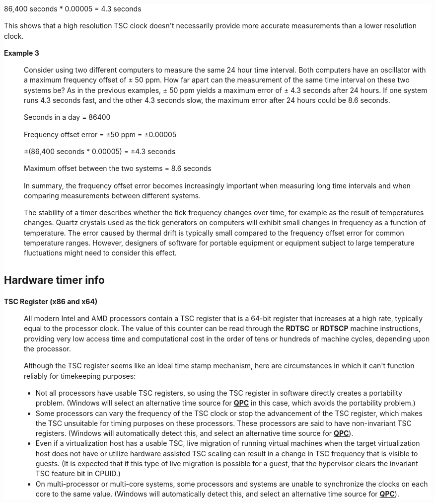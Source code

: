 86,400 seconds \* 0.00005 = 4.3 seconds

This shows that a high resolution TSC clock doesn't necessarily provide more accurate measurements than a lower resolution clock.

</dd> <dt>

<span id="Example_3"></span><span id="example_3"></span><span id="EXAMPLE_3"></span>**Example 3**
</dt> <dd>

Consider using two different computers to measure the same 24 hour time interval. Both computers have an oscillator with a maximum frequency offset of ± 50 ppm. How far apart can the measurement of the same time interval on these two systems be? As in the previous examples, ± 50 ppm yields a maximum error of ± 4.3 seconds after 24 hours. If one system runs 4.3 seconds fast, and the other 4.3 seconds slow, the maximum error after 24 hours could be 8.6 seconds.

Seconds in a day = 86400

Frequency offset error = ±50 ppm = ±0.00005

±(86,400 seconds \* 0.00005) = ±4.3 seconds

Maximum offset between the two systems = 8.6 seconds

In summary, the frequency offset error becomes increasingly important when measuring long time intervals and when comparing measurements between different systems.

The stability of a timer describes whether the tick frequency changes over time, for example as the result of temperatures changes. Quartz crystals used as the tick generators on computers will exhibit small changes in frequency as a function of temperature. The error caused by thermal drift is typically small compared to the frequency offset error for common temperature ranges. However, designers of software for portable equipment or equipment subject to large temperature fluctuations might need to consider this effect.

</dd> </dl>

## Hardware timer info

<dl> <dt>

**TSC Register (x86 and x64)**
</dt> <dd>

All modern Intel and AMD processors contain a TSC register that is a 64-bit register that increases at a high rate, typically equal to the processor clock. The value of this counter can be read through the **RDTSC** or **RDTSCP** machine instructions, providing very low access time and computational cost in the order of tens or hundreds of machine cycles, depending upon the processor.

Although the TSC register seems like an ideal time stamp mechanism, here are circumstances in which it can't function reliably for timekeeping purposes:

-   Not all processors have usable TSC registers, so using the TSC register in software directly creates a portability problem. (Windows will select an alternative time source for [**QPC**](/windows/win32/api/profileapi/nf-profileapi-queryperformancecounter) in this case, which avoids the portability problem.)
-   Some processors can vary the frequency of the TSC clock or stop the advancement of the TSC register, which makes the TSC unsuitable for timing purposes on these processors. These processors are said to have non-invariant TSC registers. (Windows will automatically detect this, and select an alternative time source for [**QPC**](/windows/win32/api/profileapi/nf-profileapi-queryperformancecounter)).
-   Even if a virtualization host has a usable TSC, live migration of running virtual machines when the target virtualization host does not have or utilize hardware assisted TSC scaling can result in a change in TSC frequency that is visible to guests. (It is expected that if this type of live migration is possible for a guest, that the hypervisor clears the invariant TSC feature bit in CPUID.)
-   On multi-processor or multi-core systems, some processors and systems are unable to synchronize the clocks on each core to the same value. (Windows will automatically detect this, and select an alternative time source for [**QPC**](/windows/win32/api/profileapi/nf-profileapi-queryperformancecounter)).